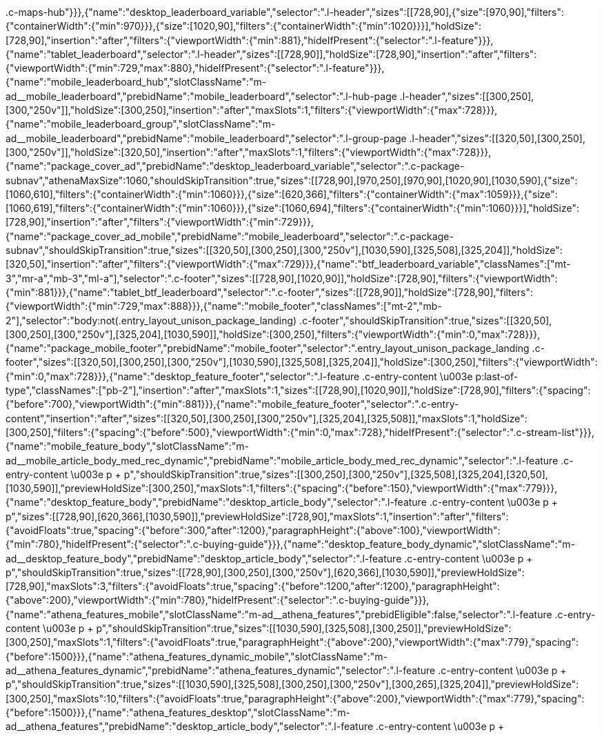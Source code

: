 .c-maps-hub"}}},{"name":"desktop_leaderboard_variable","selector":".l-header","sizes":[[728,90],{"size":[970,90],"filters":{"containerWidth":{"min":970}}},{"size":[1020,90],"filters":{"containerWidth":{"min":1020}}}],"holdSize":[728,90],"insertion":"after","filters":{"viewportWidth":{"min":881},"hideIfPresent":{"selector":".l-feature"}}},{"name":"tablet_leaderboard","selector":".l-header","sizes":[[728,90]],"holdSize":[728,90],"insertion":"after","filters":{"viewportWidth":{"min":729,"max":880},"hideIfPresent":{"selector":".l-feature"}}},{"name":"mobile_leaderboard_hub","slotClassName":"m-ad__mobile_leaderboard","prebidName":"mobile_leaderboard","selector":".l-hub-page .l-header","sizes":[[300,250],[300,"250v"]],"holdSize":[300,250],"insertion":"after","maxSlots":1,"filters":{"viewportWidth":{"max":728}}},{"name":"mobile_leaderboard_group","slotClassName":"m-ad__mobile_leaderboard","prebidName":"mobile_leaderboard","selector":".l-group-page .l-header","sizes":[[320,50],[300,250],[300,"250v"]],"holdSize":[320,50],"insertion":"after","maxSlots":1,"filters":{"viewportWidth":{"max":728}}},{"name":"package_cover_ad","prebidName":"desktop_leaderboard_variable","selector":".c-package-subnav","athenaMaxSize":1060,"shouldSkipTransition":true,"sizes":[[728,90],[970,250],[970,90],[1020,90],[1030,590],{"size":[1060,610],"filters":{"containerWidth":{"min":1060}}},{"size":[620,366],"filters":{"containerWidth":{"max":1059}}},{"size":[1060,619],"filters":{"containerWidth":{"min":1060}}},{"size":[1060,694],"filters":{"containerWidth":{"min":1060}}}],"holdSize":[728,90],"insertion":"after","filters":{"viewportWidth":{"min":729}}},{"name":"package_cover_ad_mobile","prebidName":"mobile_leaderboard","selector":".c-package-subnav","shouldSkipTransition":true,"sizes":[[320,50],[300,250],[300,"250v"],[1030,590],[325,508],[325,204]],"holdSize":[320,50],"insertion":"after","filters":{"viewportWidth":{"max":729}}},{"name":"btf_leaderboard_variable","classNames":["mt-3","mr-a","mb-3","ml-a"],"selector":".c-footer","sizes":[[728,90],[1020,90]],"holdSize":[728,90],"filters":{"viewportWidth":{"min":881}}},{"name":"tablet_btf_leaderboard","selector":".c-footer","sizes":[[728,90]],"holdSize":[728,90],"filters":{"viewportWidth":{"min":729,"max":888}}},{"name":"mobile_footer","classNames":["mt-2","mb-2"],"selector":"body:not(.entry_layout_unison_package_landing) .c-footer","shouldSkipTransition":true,"sizes":[[320,50],[300,250],[300,"250v"],[325,204],[1030,590]],"holdSize":[300,250],"filters":{"viewportWidth":{"min":0,"max":728}}},{"name":"package_mobile_footer","prebidName":"mobile_footer","selector":".entry_layout_unison_package_landing .c-footer","sizes":[[320,50],[300,250],[300,"250v"],[1030,590],[325,508],[325,204]],"holdSize":[300,250],"filters":{"viewportWidth":{"min":0,"max":728}}},{"name":"desktop_feature_footer","selector":".l-feature .c-entry-content \u003e p:last-of-type","classNames":["pb-2"],"insertion":"after","maxSlots":1,"sizes":[[728,90],[1020,90]],"holdSize":[728,90],"filters":{"spacing":{"before":700},"viewportWidth":{"min":881}}},{"name":"mobile_feature_footer","selector":".c-entry-content","insertion":"after","sizes":[[320,50],[300,250],[300,"250v"],[325,204],[325,508]],"maxSlots":1,"holdSize":[300,250],"filters":{"spacing":{"before":500},"viewportWidth":{"min":0,"max":728},"hideIfPresent":{"selector":".c-stream-list"}}},{"name":"mobile_feature_body","slotClassName":"m-ad__mobile_article_body_med_rec_dynamic","prebidName":"mobile_article_body_med_rec_dynamic","selector":".l-feature .c-entry-content \u003e p + p","shouldSkipTransition":true,"sizes":[[300,250],[300,"250v"],[325,508],[325,204],[320,50],[1030,590]],"previewHoldSize":[300,250],"maxSlots":1,"filters":{"spacing":{"before":150},"viewportWidth":{"max":779}}},{"name":"desktop_feature_body","prebidName":"desktop_article_body","selector":".l-feature .c-entry-content \u003e p + p","sizes":[[728,90],[620,366],[1030,590]],"previewHoldSize":[728,90],"maxSlots":1,"insertion":"after","filters":{"avoidFloats":true,"spacing":{"before":300,"after":1200},"paragraphHeight":{"above":100},"viewportWidth":{"min":780},"hideIfPresent":{"selector":".c-buying-guide"}}},{"name":"desktop_feature_body_dynamic","slotClassName":"m-ad__desktop_feature_body","prebidName":"desktop_article_body","selector":".l-feature .c-entry-content \u003e p + p","shouldSkipTransition":true,"sizes":[[728,90],[300,250],[300,"250v"],[620,366],[1030,590]],"previewHoldSize":[728,90],"maxSlots":3,"filters":{"avoidFloats":true,"spacing":{"before":1200,"after":1200},"paragraphHeight":{"above":200},"viewportWidth":{"min":780},"hideIfPresent":{"selector":".c-buying-guide"}}},{"name":"athena_features_mobile","slotClassName":"m-ad__athena_features","prebidEligible":false,"selector":".l-feature .c-entry-content \u003e p + p","shouldSkipTransition":true,"sizes":[[1030,590],[325,508],[300,250]],"previewHoldSize":[300,250],"maxSlots":1,"filters":{"avoidFloats":true,"paragraphHeight":{"above":200},"viewportWidth":{"max":779},"spacing":{"before":1500}}},{"name":"athena_features_dynamic_mobile","slotClassName":"m-ad__athena_features_dynamic","prebidName":"athena_features_dynamic","selector":".l-feature .c-entry-content \u003e p + p","shouldSkipTransition":true,"sizes":[[1030,590],[325,508],[300,250],[300,"250v"],[300,265],[325,204]],"previewHoldSize":[300,250],"maxSlots":10,"filters":{"avoidFloats":true,"paragraphHeight":{"above":200},"viewportWidth":{"max":779},"spacing":{"before":1500}}},{"name":"athena_features_desktop","slotClassName":"m-ad__athena_features","prebidName":"desktop_article_body","selector":".l-feature .c-entry-content \u003e p +